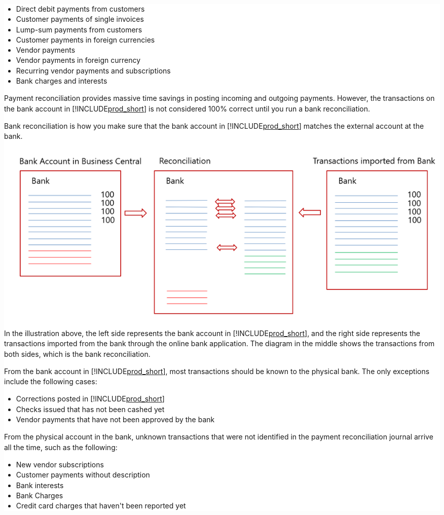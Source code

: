 - Direct debit payments from customers  
- Customer payments of single invoices  
- Lump-sum payments from customers  
- Customer payments in foreign currencies  
- Vendor payments  
- Vendor payments in foreign currency  
- Recurring vendor payments and subscriptions  
- Bank charges and interests  

Payment reconciliation provides massive time savings in posting incoming and outgoing payments. However, the transactions on the bank account in [!INCLUDE[prod_short](includes/prod_short.md)] is not considered 100% correct until you run a bank reconciliation.  

Bank reconciliation is how you make sure that the bank account in [!INCLUDE[prod_short](includes/prod_short.md)] matches the external account at the bank.  

 ![Illustration of bank account reconciliation](media/Set-Up-Bank-Accounts/BankReconciliation.png)

In the illustration above, the left side represents the bank account in [!INCLUDE[prod_short](includes/prod_short.md)], and the right side represents the transactions imported from the bank through the online bank application. The diagram in the middle shows the transactions from both sides, which is the bank reconciliation.

From the bank account in [!INCLUDE[prod_short](includes/prod_short.md)], most transactions should be known to the physical bank. The only exceptions include the following cases:  

- Corrections posted in [!INCLUDE[prod_short](includes/prod_short.md)]  
- Checks issued that has not been cashed yet  
- Vendor payments that have not been approved by the bank  

From the physical account in the bank, unknown transactions that were not identified in the payment reconciliation journal arrive all the time, such as the following:  

- New vendor subscriptions  
- Customer payments without description
- Bank interests
- Bank Charges
- Credit card charges that haven't been reported yet
